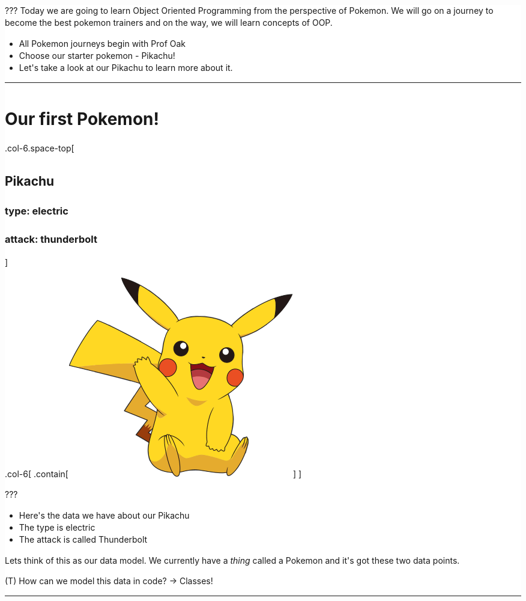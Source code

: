 ???
Today we are going to learn Object Oriented Programming from the perspective of Pokemon. We will go on a journey to become the best pokemon trainers and on the way, we will learn concepts of OOP.

- All Pokemon journeys begin with Prof Oak
- Choose our starter pokemon - Pikachu!
- Let's take a look at our Pikachu to learn more about it.

---
# Our first Pokemon!

.col-6.space-top[
## Pikachu
### type: electric
### attack: thunderbolt
]

.col-6[
 .contain[![pikachu](assets/pikachu.png)]
]


???
- Here's the data we have about our Pikachu
- The type is electric
- The attack is called Thunderbolt

Lets think of this as our data model. We currently have a *thing* called a Pokemon and it's got these two data points.

(T) How can we model this data in code?
 -> Classes!

---
